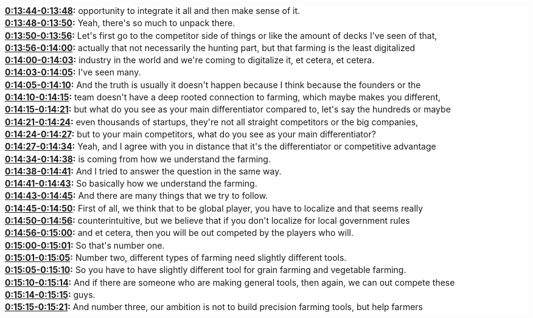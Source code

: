 **[0:13:44-0:13:48](https://investinginregenerativeagriculture.com/2020/10/27/robin-saluoks-kristjan-luha/#t=0:13:44):**  opportunity to integrate it all and then make sense of it.  
**[0:13:48-0:13:50](https://investinginregenerativeagriculture.com/2020/10/27/robin-saluoks-kristjan-luha/#t=0:13:48):**  Yeah, there's so much to unpack there.  
**[0:13:50-0:13:56](https://investinginregenerativeagriculture.com/2020/10/27/robin-saluoks-kristjan-luha/#t=0:13:50):**  Let's first go to the competitor side of things or like the amount of decks I've seen of that,  
**[0:13:56-0:14:00](https://investinginregenerativeagriculture.com/2020/10/27/robin-saluoks-kristjan-luha/#t=0:13:56):**  actually that not necessarily the hunting part, but that farming is the least digitalized  
**[0:14:00-0:14:03](https://investinginregenerativeagriculture.com/2020/10/27/robin-saluoks-kristjan-luha/#t=0:14:00):**  industry in the world and we're coming to digitalize it, et cetera, et cetera.  
**[0:14:03-0:14:05](https://investinginregenerativeagriculture.com/2020/10/27/robin-saluoks-kristjan-luha/#t=0:14:03):**  I've seen many.  
**[0:14:05-0:14:10](https://investinginregenerativeagriculture.com/2020/10/27/robin-saluoks-kristjan-luha/#t=0:14:05):**  And the truth is usually it doesn't happen because I think because the founders or the  
**[0:14:10-0:14:15](https://investinginregenerativeagriculture.com/2020/10/27/robin-saluoks-kristjan-luha/#t=0:14:10):**  team doesn't have a deep rooted connection to farming, which maybe makes you different,  
**[0:14:15-0:14:21](https://investinginregenerativeagriculture.com/2020/10/27/robin-saluoks-kristjan-luha/#t=0:14:15):**  but what do you see as your main differentiator compared to, let's say the hundreds or maybe  
**[0:14:21-0:14:24](https://investinginregenerativeagriculture.com/2020/10/27/robin-saluoks-kristjan-luha/#t=0:14:21):**  even thousands of startups, they're not all straight competitors or the big companies,  
**[0:14:24-0:14:27](https://investinginregenerativeagriculture.com/2020/10/27/robin-saluoks-kristjan-luha/#t=0:14:24):**  but to your main competitors, what do you see as your main differentiator?  
**[0:14:27-0:14:34](https://investinginregenerativeagriculture.com/2020/10/27/robin-saluoks-kristjan-luha/#t=0:14:27):**  Yeah, and I agree with you in distance that it's the differentiator or competitive advantage  
**[0:14:34-0:14:38](https://investinginregenerativeagriculture.com/2020/10/27/robin-saluoks-kristjan-luha/#t=0:14:34):**  is coming from how we understand the farming.  
**[0:14:38-0:14:41](https://investinginregenerativeagriculture.com/2020/10/27/robin-saluoks-kristjan-luha/#t=0:14:38):**  And I tried to answer the question in the same way.  
**[0:14:41-0:14:43](https://investinginregenerativeagriculture.com/2020/10/27/robin-saluoks-kristjan-luha/#t=0:14:41):**  So basically how we understand the farming.  
**[0:14:43-0:14:45](https://investinginregenerativeagriculture.com/2020/10/27/robin-saluoks-kristjan-luha/#t=0:14:43):**  And there are many things that we try to follow.  
**[0:14:45-0:14:50](https://investinginregenerativeagriculture.com/2020/10/27/robin-saluoks-kristjan-luha/#t=0:14:45):**  First of all, we think that to be global player, you have to localize and that seems really  
**[0:14:50-0:14:56](https://investinginregenerativeagriculture.com/2020/10/27/robin-saluoks-kristjan-luha/#t=0:14:50):**  counterintuitive, but we believe that if you don't localize for local government rules  
**[0:14:56-0:15:00](https://investinginregenerativeagriculture.com/2020/10/27/robin-saluoks-kristjan-luha/#t=0:14:56):**  and et cetera, then you will be out competed by the players who will.  
**[0:15:00-0:15:01](https://investinginregenerativeagriculture.com/2020/10/27/robin-saluoks-kristjan-luha/#t=0:15:00):**  So that's number one.  
**[0:15:01-0:15:05](https://investinginregenerativeagriculture.com/2020/10/27/robin-saluoks-kristjan-luha/#t=0:15:01):**  Number two, different types of farming need slightly different tools.  
**[0:15:05-0:15:10](https://investinginregenerativeagriculture.com/2020/10/27/robin-saluoks-kristjan-luha/#t=0:15:05):**  So you have to have slightly different tool for grain farming and vegetable farming.  
**[0:15:10-0:15:14](https://investinginregenerativeagriculture.com/2020/10/27/robin-saluoks-kristjan-luha/#t=0:15:10):**  And if there are someone who are making general tools, then again, we can out compete these  
**[0:15:14-0:15:15](https://investinginregenerativeagriculture.com/2020/10/27/robin-saluoks-kristjan-luha/#t=0:15:14):**  guys.  
**[0:15:15-0:15:21](https://investinginregenerativeagriculture.com/2020/10/27/robin-saluoks-kristjan-luha/#t=0:15:15):**  And number three, our ambition is not to build precision farming tools, but help farmers  
